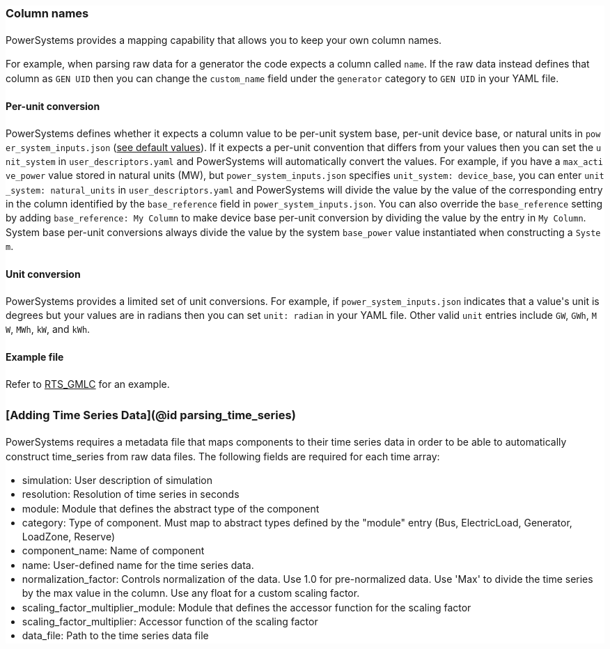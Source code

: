 ### Column names

PowerSystems provides a mapping capability that allows you to keep your own
column names.

For example, when parsing raw data for a generator the code expects a column
called `name`. If the raw data instead defines that column as `GEN UID` then
you can change the `custom_name` field under the `generator` category to
`GEN UID` in your YAML file.

#### Per-unit conversion

PowerSystems defines whether it expects a column value to be per-unit system base,
per-unit device base, or natural units in `power_system_inputs.json`
([see default values]((./generated_tabledata_config_table.md))). If it expects a
per-unit convention that differs from your values then you can set the `unit_system` in
`user_descriptors.yaml` and PowerSystems will automatically convert the values. For
example, if you have a `max_active_power` value stored in natural units (MW), but
`power_system_inputs.json` specifies `unit_system: device_base`, you can enter
`unit_system: natural_units` in `user_descriptors.yaml` and PowerSystems will divide
the value by the value of the corresponding entry in the column identified by the
`base_reference` field in `power_system_inputs.json`. You can also override the
`base_reference` setting by adding `base_reference: My Column` to make device base
per-unit conversion by dividing the value by the entry in `My Column`. System base
per-unit conversions always divide the value by the system `base_power` value
instantiated when constructing a `System`.

#### Unit conversion

PowerSystems provides a limited set of unit conversions. For example, if
`power_system_inputs.json` indicates that a value's unit is degrees but
your values are in radians then you can set `unit: radian` in
your YAML file. Other valid `unit` entries include `GW`, `GWh`, `MW`, `MWh`, `kW`,
and `kWh`.

#### Example file

Refer to
[RTS_GMLC](https://github.com/GridMod/RTS-GMLC/blob/master/RTS_Data/FormattedData/SIIP/user_descriptors.yaml)
for an example.

### [Adding Time Series Data](@id parsing_time_series)

PowerSystems requires a metadata file that maps components to their time series
data in order to be able to automatically construct time_series from raw data
files. The following fields are required for each time array:

- simulation:  User description of simulation
- resolution:  Resolution of time series in seconds
- module:  Module that defines the abstract type of the component
- category:  Type of component. Must map to abstract types defined by the "module"
  entry (Bus, ElectricLoad, Generator, LoadZone, Reserve)
- component_name:  Name of component
- name:  User-defined name for the time series data.
- normalization_factor:  Controls normalization of the data. Use 1.0 for
  pre-normalized data. Use 'Max' to divide the time series by the max value in the
  column. Use any float for a custom scaling factor.
- scaling_factor_multiplier_module:  Module that defines the accessor function for the
scaling factor
- scaling_factor_multiplier:  Accessor function of the scaling factor
- data_file:  Path to the time series data file
